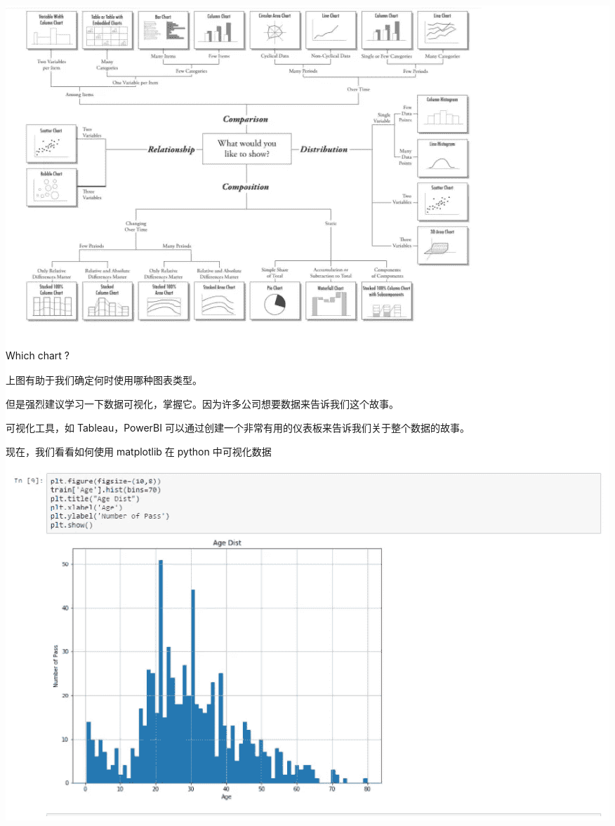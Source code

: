 ![](img/86549a541d81043340f3235af8d2ae70.png)

Which chart ?

上图有助于我们确定何时使用哪种图表类型。

但是强烈建议学习一下数据可视化，掌握它。因为许多公司想要数据来告诉我们这个故事。

可视化工具，如 Tableau，PowerBI 可以通过创建一个非常有用的仪表板来告诉我们关于整个数据的故事。

现在，我们看看如何使用 matplotlib 在 python 中可视化数据

![](img/fbd6cc376ebb34bb3e3ef91fc62bafce.png)
